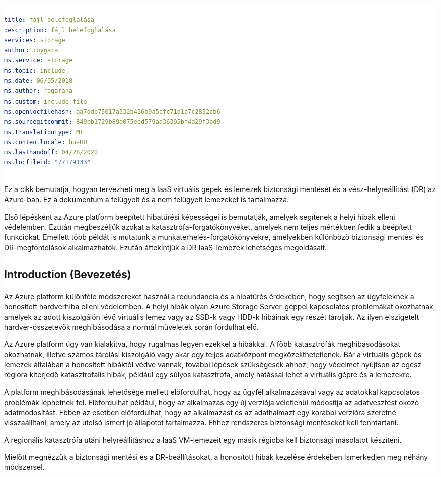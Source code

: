 ```yaml
---
title: fájl belefoglalása
description: fájl belefoglalása
services: storage
author: roygara
ms.service: storage
ms.topic: include
ms.date: 06/05/2018
ms.author: rogarana
ms.custom: include file
ms.openlocfilehash: aa7ddb75017a532b436b9a5cfc71d1a7c2832cb6
ms.sourcegitcommit: 849bb1729b89d075eed579aa36395bf4d29f3bd9
ms.translationtype: MT
ms.contentlocale: hu-HU
ms.lasthandoff: 04/28/2020
ms.locfileid: "77179133"
---
```

Ez a cikk bemutatja, hogyan tervezheti meg a IaaS virtuális gépek és lemezek biztonsági mentését és a vész-helyreállítást (DR) az Azure-ban. Ez a dokumentum a felügyelt és a nem felügyelt lemezeket is tartalmazza.

Első lépésként az Azure platform beépített hibatűrési képességei is bemutatják, amelyek segítenek a helyi hibák elleni védelemben. Ezután megbeszéljük azokat a katasztrófa-forgatókönyveket, amelyek nem teljes mértékben fedik a beépített funkciókat. Emellett több példát is mutatunk a munkaterhelés-forgatókönyvekre, amelyekben különböző biztonsági mentési és DR-megfontolások alkalmazhatók. Ezután áttekintjük a DR IaaS-lemezek lehetséges megoldásait.

## <a name="introduction"></a>Introduction (Bevezetés)

Az Azure platform különféle módszereket használ a redundancia és a hibatűrés érdekében, hogy segítsen az ügyfeleknek a honosított hardverhiba elleni védelemben. A helyi hibák olyan Azure Storage Server-géppel kapcsolatos problémákat okozhatnak, amelyek az adott kiszolgálón lévő virtuális lemez vagy az SSD-k vagy HDD-k hibáinak egy részét tárolják. Az ilyen elszigetelt hardver-összetevők meghibásodása a normál műveletek során fordulhat elő.

Az Azure platform úgy van kialakítva, hogy rugalmas legyen ezekkel a hibákkal. A főbb katasztrófák meghibásodásokat okozhatnak, illetve számos tárolási kiszolgáló vagy akár egy teljes adatközpont megközelíthetetlenek. Bár a virtuális gépek és lemezek általában a honosított hibáktól védve vannak, további lépések szükségesek ahhoz, hogy védelmet nyújtson az egész régióra kiterjedő katasztrofális hibák, például egy súlyos katasztrófa, amely hatással lehet a virtuális gépre és a lemezekre.

A platform meghibásodásának lehetősége mellett előfordulhat, hogy az ügyfél alkalmazásával vagy az adatokkal kapcsolatos problémák léphetnek fel. Előfordulhat például, hogy az alkalmazás egy új verziója véletlenül módosítja az adatvesztést okozó adatmódosítást. Ebben az esetben előfordulhat, hogy az alkalmazást és az adathalmazt egy korábbi verzióra szeretné visszaállítani, amely az utolsó ismert jó állapotot tartalmazza. Ehhez rendszeres biztonsági mentéseket kell fenntartani.

A regionális katasztrófa utáni helyreállításhoz a IaaS VM-lemezeit egy másik régióba kell biztonsági másolatot készíteni.

Mielőtt megnézzük a biztonsági mentési és a DR-beállításokat, a honosított hibák kezelése érdekében Ismerkedjen meg néhány módszersel.
